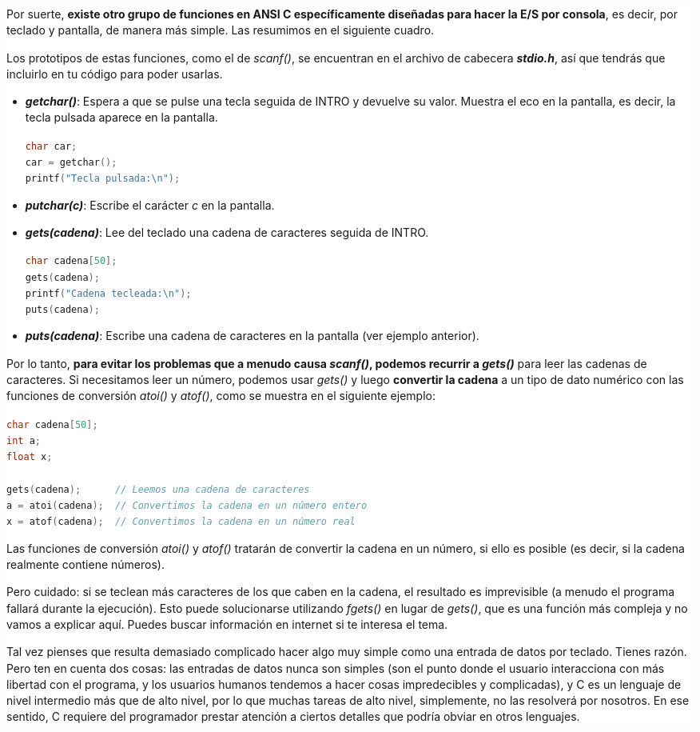 Por suerte, **existe otro grupo de funciones en ANSI C específicamente diseñadas para hacer la E/S por consola**, es decir, por teclado y pantalla, de manera más simple. Las resumimos en el siguiente cuadro.

Los prototipos de estas funciones, como el de *scanf()*, se encuentran en el archivo de cabecera ***stdio.h***, así que tendrás que incluirlo en tu código para poder usarlas.

* ***getchar()***: Espera a que se pulse una tecla seguida de INTRO y devuelve su valor. Muestra el eco en la pantalla, es decir, la tecla pulsada aparece en la pantalla.

   ```c
   char car;
   car = getchar();
   printf("Tecla pulsada:\n");
   ```

* ***putchar(c)***: Escribe el carácter *c* en la pantalla.
* ***gets(cadena)***: Lee del teclado una cadena de caracteres seguida de INTRO.

   ```c
   char cadena[50];
   gets(cadena);
   printf("Cadena tecleada:\n");
   puts(cadena);
   ```

* ***puts(cadena)***: Escribe una cadena de caracteres en la pantalla (ver ejemplo anterior).

Por lo tanto, **para evitar los problemas que a menudo causa *scanf()*, podemos recurrir a *gets()*** para leer las cadenas de caracteres. Si necesitamos leer un número, podemos usar *gets()* y luego **convertir la cadena** a un tipo de dato numérico con las funciones de conversión *atoi()* y *atof()*, como se muestra en el siguiente ejemplo:

```c
char cadena[50];
int a;
float x;

gets(cadena);      // Leemos una cadena de caracteres
a = atoi(cadena);  // Convertimos la cadena en un número entero
x = atof(cadena);  // Convertimos la cadena en un número real
```

Las funciones de conversión *atoi()* y *atof()* tratarán de convertir la cadena en un número, si ello es posible (es decir, si la cadena realmente contiene números).

Pero cuidado: si se teclean más caracteres de los que caben en la cadena, el resultado es imprevisible (a menudo el programa fallará durante la ejecución). Esto puede solucionarse utilizando *fgets()* en lugar de *gets()*, que es una función más compleja y no vamos a explicar aquí. Puedes buscar información en internet si te interesa el tema.

Tal vez pienses que resulta demasiado complicado hacer algo muy simple como una entrada de datos por teclado. Tienes razón. Pero ten en cuenta dos cosas: las entradas de datos nunca son simples (son el punto donde el usuario interacciona con más libertad con el programa, y los usuarios humanos tendemos a hacer cosas impredecibles y complicadas), y C es un lenguaje de nivel intermedio más que de alto nivel, por lo que muchas tareas de alto nivel, simplemente, no las resolverá por nosotros. En ese sentido, C requiere del programador prestar atención a ciertos detalles que podría obviar en otros lenguajes.

